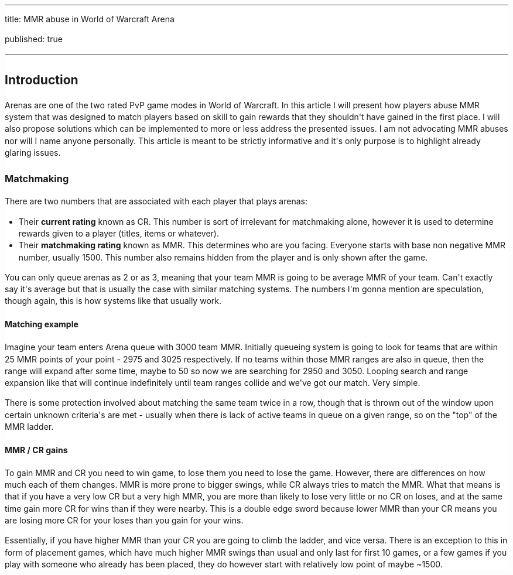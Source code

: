 
---

title: MMR abuse in World of Warcraft Arena

published: true

---
## Introduction

Arenas are one of the two rated PvP game modes in World of Warcraft. In this article I will present how players abuse MMR system that was designed to match players based on skill to gain rewards that they shouldn't have gained in the first place. I will also propose solutions which can be implemented to more or less address the presented issues. I am not advocating MMR abuses nor will I name anyone personally. This article is meant to be strictly informative and it's only purpose is to highlight already glaring issues. 

### Matchmaking
There are two numbers that are associated with each player that plays arenas:
* Their **current rating** known as CR. This number is sort of irrelevant for matchmaking alone, however it is used to determine rewards given to a player (titles, items or whatever).
*  Their **matchmaking rating** known as MMR. This determines who are you facing. Everyone starts with base non negative MMR number, usually 1500. This number also remains hidden from the player and is only shown after the game.

You can only queue arenas as 2 or as 3, meaning that your team MMR is going to be average MMR of your team. Can't exactly say it's average but that is usually the case with similar matching systems. The numbers I'm gonna mention are speculation, though again, this is how systems like that usually work. 

#### Matching example
Imagine your team enters Arena queue with 3000 team MMR. Initially queueing system is going to look for teams that are within 25 MMR points of your point - 2975 and 3025 respectively. If no teams within those MMR ranges are also in queue, then the range will expand after some time, maybe to 50 so now we are searching for 2950 and 3050. Looping search and range expansion like that will continue indefinitely until team ranges collide and we've got our match. Very simple.

There is some protection involved about matching the same team twice in a row, though that is thrown out of the window upon certain unknown criteria's are met - usually when there is lack of active teams in queue on a given range, so on the "top" of the MMR ladder.

#### MMR / CR gains
To gain MMR and CR you need to win game, to lose them you need to lose the game. However, there are differences on how much each of them changes. MMR is more prone to bigger swings, while CR always tries to match the MMR. What that means is that if you have a very low CR but a very high MMR, you are more than likely to lose very little or no CR on loses, and at the same time gain more CR for wins than if they were nearby. This is a double edge sword because lower MMR than your CR means you are losing more CR for your loses than you gain for your wins. 

Essentially, if you have higher MMR than your CR  you are going to climb the ladder, and vice versa. There is an exception to this in form of placement games, which have much higher MMR swings than usual and only last for first 10 games, or a few games if you play with someone who already has been placed, they do however start with relatively low point of maybe ~1500.
